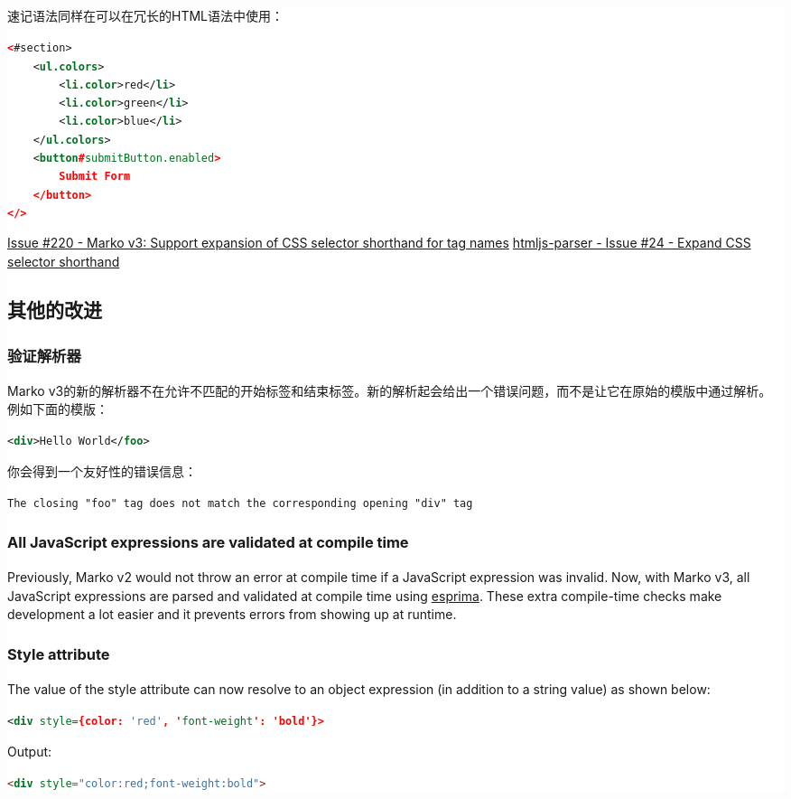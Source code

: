 速记语法同样在可以在冗长的HTML语法中使用：

```xml
<#section>
    <ul.colors>
        <li.color>red</li>
        <li.color>green</li>
        <li.color>blue</li>
    </ul.colors>
    <button#submitButton.enabled>
        Submit Form
    </button>
</>
```

[Issue #220 - Marko v3: Support expansion of CSS selector shorthand for tag names](https://github.com/marko-js/marko/issues/220)
[htmljs-parser - Issue #24 - Expand CSS selector shorthand](https://github.com/philidem/htmljs-parser/issues/24)

## 其他的改进

### 验证解析器

Marko v3的新的解析器不在允许不匹配的开始标签和结束标签。新的解析起会给出一个错误问题，而不是让它在原始的模版中通过解析。例如下面的模版：
```xml
<div>Hello World</foo>
```

你会得到一个友好性的错误信息：

```text
The closing "foo" tag does not match the corresponding opening "div" tag
```

### All JavaScript expressions are validated at compile time

Previously, Marko v2 would not throw an error at compile time if a JavaScript expression was invalid. Now, with Marko v3, all JavaScript expressions are parsed and validated at compile time using [esprima](http://esprima.org/). These extra compile-time checks make development a lot easier and it prevents errors from showing up at runtime.

### Style attribute

The value of the style attribute can now resolve to an object expression (in addition to a string value) as shown below:

```xml
<div style={color: 'red', 'font-weight': 'bold'}>
```

Output:

```html
<div style="color:red;font-weight:bold">
```
